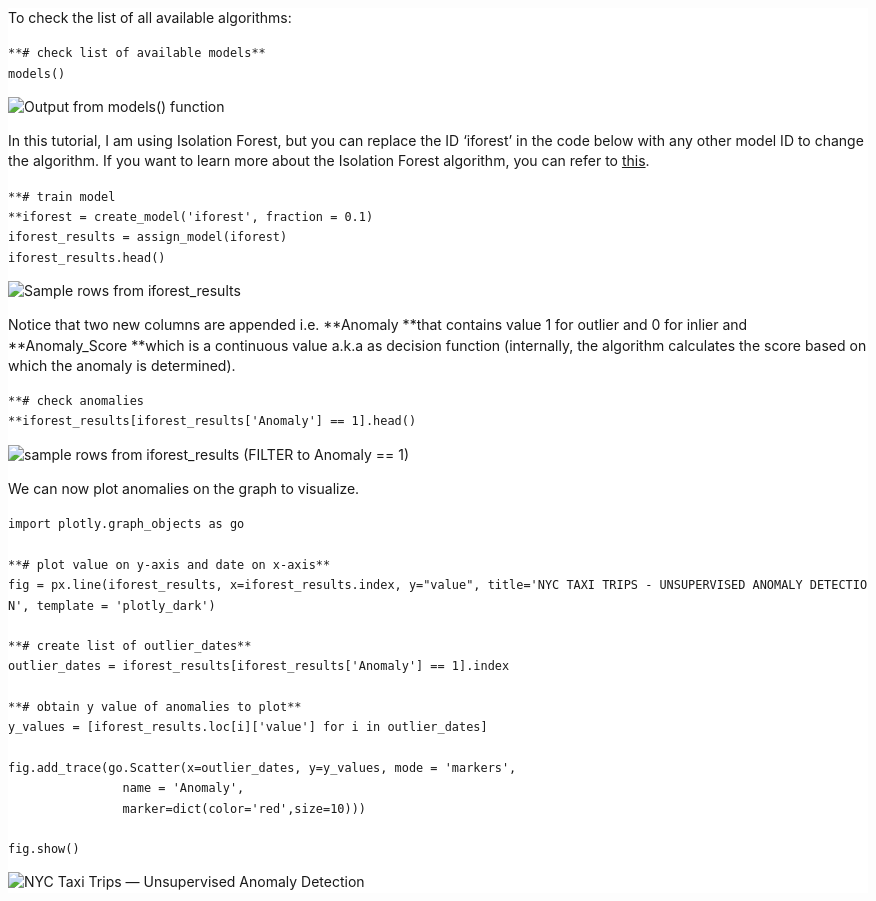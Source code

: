 To check the list of all available algorithms:

```
**# check list of available models**
models()
```

![Output from models() function](https://cdn-images-1.medium.com/max/2000/1\*ukgNW9AQxGMQJp46ZVdQgQ.png)

In this tutorial, I am using Isolation Forest, but you can replace the ID ‘iforest’ in the code below with any other model ID to change the algorithm. If you want to learn more about the Isolation Forest algorithm, you can refer to [this](https://en.wikipedia.org/wiki/Isolation\_forest).

```
**# train model
**iforest = create_model('iforest', fraction = 0.1)
iforest_results = assign_model(iforest)
iforest_results.head()
```

![Sample rows from iforest\_results](https://cdn-images-1.medium.com/max/2036/1\*ZqqojxS5Ef99RFxXwV7m\_w.png)

Notice that two new columns are appended i.e. \*\*Anomaly \*\*that contains value 1 for outlier and 0 for inlier and \*\*Anomaly\_Score \*\*which is a continuous value a.k.a as decision function (internally, the algorithm calculates the score based on which the anomaly is determined).

```
**# check anomalies
**iforest_results[iforest_results['Anomaly'] == 1].head()
```

![sample rows from iforest\_results (FILTER to Anomaly == 1)](https://cdn-images-1.medium.com/max/2016/1\*HaOFOsWbixByVdRBK-FkfQ.png)

We can now plot anomalies on the graph to visualize.

```
import plotly.graph_objects as go

**# plot value on y-axis and date on x-axis**
fig = px.line(iforest_results, x=iforest_results.index, y="value", title='NYC TAXI TRIPS - UNSUPERVISED ANOMALY DETECTION', template = 'plotly_dark')

**# create list of outlier_dates**
outlier_dates = iforest_results[iforest_results['Anomaly'] == 1].index

**# obtain y value of anomalies to plot**
y_values = [iforest_results.loc[i]['value'] for i in outlier_dates]

fig.add_trace(go.Scatter(x=outlier_dates, y=y_values, mode = 'markers', 
                name = 'Anomaly', 
                marker=dict(color='red',size=10)))
        
fig.show()
```

![NYC Taxi Trips — Unsupervised Anomaly Detection](https://cdn-images-1.medium.com/max/2632/1\*Xg78KCHEgSRVbY4lKOX3Kw.png)
